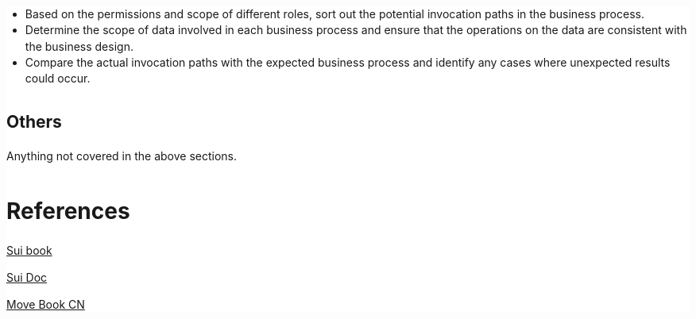 - Based on the permissions and scope of different roles, sort out the potential invocation paths in the business process.
- Determine the scope of data involved in each business process and ensure that the operations on the data are consistent with the business design.
- Compare the actual invocation paths with the expected business process and identify any cases where unexpected results could occur.

## Others

Anything not covered in the above sections.

# References

[Sui book](https://intro.sui-book.com/)

[Sui Doc](https://docs.sui.io/)

[Move Book CN](https://move-dao.github.io/move-book-zh/introduction.html)
